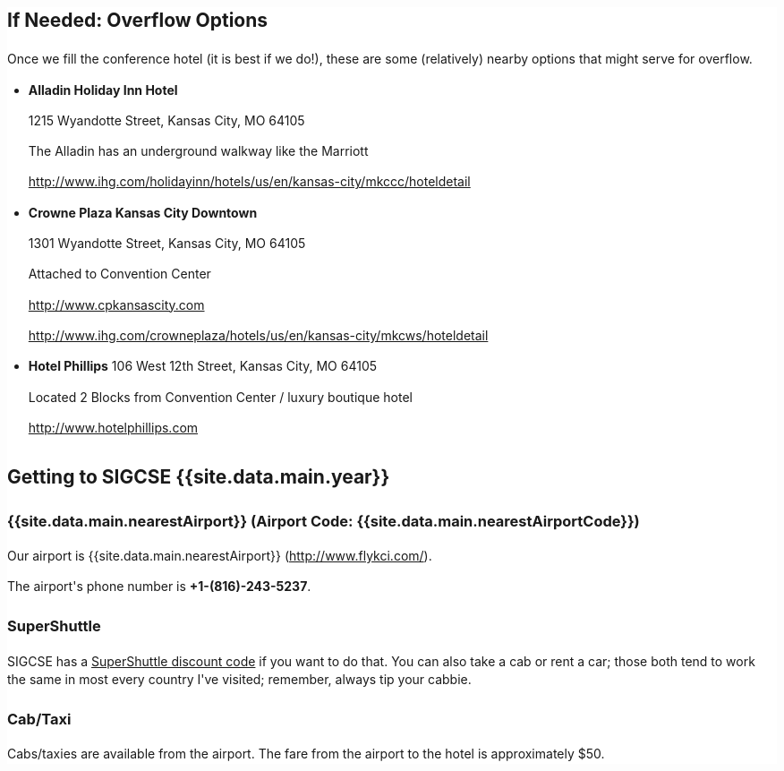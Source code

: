 
## If Needed: Overflow Options

Once we fill the conference hotel (it is best if we do!), these are some (relatively) nearby options that might serve for overflow.

* **Alladin Holiday Inn Hotel**

  1215 Wyandotte Street, Kansas City, MO  64105 
  
  The Alladin has an underground walkway like the Marriott
  
  http://www.ihg.com/holidayinn/hotels/us/en/kansas-city/mkccc/hoteldetail

* **Crowne Plaza Kansas City Downtown**

  1301 Wyandotte Street, Kansas City, MO 64105
  
  Attached to Convention Center
  
  http://www.cpkansascity.com
  
  http://www.ihg.com/crowneplaza/hotels/us/en/kansas-city/mkcws/hoteldetail

* **Hotel Phillips**
  106 West 12th Street, Kansas City, MO 64105
  
  Located 2 Blocks from Convention Center / luxury boutique hotel
  
  http://www.hotelphillips.com



## Getting to SIGCSE {{site.data.main.year}}

### {{site.data.main.nearestAirport}} (Airport Code: {{site.data.main.nearestAirportCode}})

<div class="row">
  <div class="col-md-12">
<p>
  Our airport is {{site.data.main.nearestAirport}} (<a href="http://www.flykci.com/">http://www.flykci.com/</a>).
</p>
<p>
  The airport's phone number is <b>+1-(816)-243-5237</b>.
</p>

<h3>SuperShuttle</h3>
<p>
   SIGCSE has a <a href="http://groups.supershuttle.com/sigcse.html">SuperShuttle discount code</a> if you want to do that. You can also take a cab or rent a car; those both tend to work the same in most every country I've visited; remember, always tip your cabbie.
 </p>

 <h3>Cab/Taxi</h3>
Cabs/taxies are available from the airport. The fare from the airport to the hotel is approximately $50.
